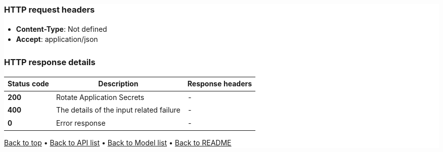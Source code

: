 ### HTTP request headers

- **Content-Type**: Not defined
- **Accept**: application/json


### HTTP response details
| Status code | Description | Response headers |
|-------------|-------------|------------------|
| **200** | Rotate Application Secrets |  -  |
| **400** | The details of the input related failure |  -  |
| **0** | Error response |  -  |

[Back to top](#) &#8226; [Back to API list](../README.md#documentation-for-api-endpoints) &#8226; [Back to Model list](../README.md#documentation-for-models) &#8226; [Back to README](../README.md)

